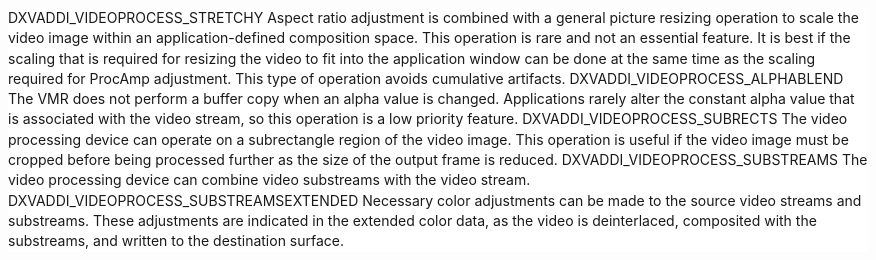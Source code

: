 </td>
</tr>
<tr>
<td>
DXVADDI_VIDEOPROCESS_STRETCHY

</td>
<td>
Aspect ratio adjustment is combined with a general picture resizing operation to scale the video image within an application-defined composition space. This operation is rare and not an essential feature. It is best if the scaling that is required for resizing the video to fit into the application window can be done at the same time as the scaling required for ProcAmp adjustment. This type of operation avoids cumulative artifacts.

</td>
</tr>
<tr>
<td>
DXVADDI_VIDEOPROCESS_ALPHABLEND

</td>
<td>
The VMR does not perform a buffer copy when an alpha value is changed. Applications rarely alter the constant alpha value that is associated with the video stream, so this operation is a low priority feature.

</td>
</tr>
<tr>
<td>
DXVADDI_VIDEOPROCESS_SUBRECTS

</td>
<td>
The video processing device can operate on a subrectangle region of the video image. This operation is useful if the video image must be cropped before being processed further as the size of the output frame is reduced.

</td>
</tr>
<tr>
<td>
DXVADDI_VIDEOPROCESS_SUBSTREAMS

</td>
<td>
The video processing device can combine video substreams with the video stream.

</td>
</tr>
<tr>
<td>
DXVADDI_VIDEOPROCESS_SUBSTREAMSEXTENDED

</td>
<td>
Necessary color adjustments can be made to the source video streams and substreams. These adjustments are indicated in the extended color data, as the video is deinterlaced, composited with the substreams, and written to the destination surface.
